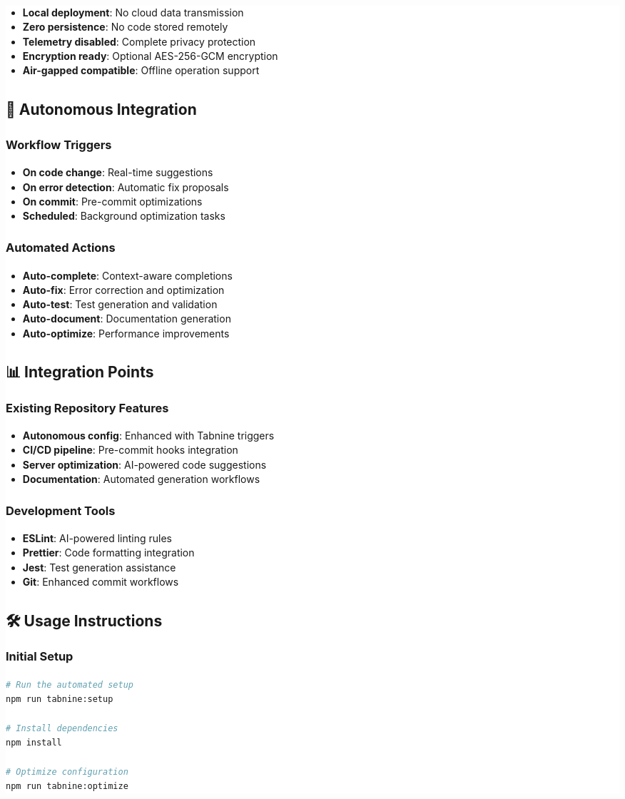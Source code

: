 - **Local deployment**: No cloud data transmission
- **Zero persistence**: No code stored remotely
- **Telemetry disabled**: Complete privacy protection
- **Encryption ready**: Optional AES-256-GCM encryption
- **Air-gapped compatible**: Offline operation support

## 🚦 Autonomous Integration

### Workflow Triggers
- **On code change**: Real-time suggestions
- **On error detection**: Automatic fix proposals
- **On commit**: Pre-commit optimizations
- **Scheduled**: Background optimization tasks

### Automated Actions
- **Auto-complete**: Context-aware completions
- **Auto-fix**: Error correction and optimization
- **Auto-test**: Test generation and validation
- **Auto-document**: Documentation generation
- **Auto-optimize**: Performance improvements

## 📊 Integration Points

### Existing Repository Features
- **Autonomous config**: Enhanced with Tabnine triggers
- **CI/CD pipeline**: Pre-commit hooks integration
- **Server optimization**: AI-powered code suggestions
- **Documentation**: Automated generation workflows

### Development Tools
- **ESLint**: AI-powered linting rules
- **Prettier**: Code formatting integration
- **Jest**: Test generation assistance
- **Git**: Enhanced commit workflows

## 🛠 Usage Instructions

### Initial Setup
```bash
# Run the automated setup
npm run tabnine:setup

# Install dependencies
npm install

# Optimize configuration
npm run tabnine:optimize
```
